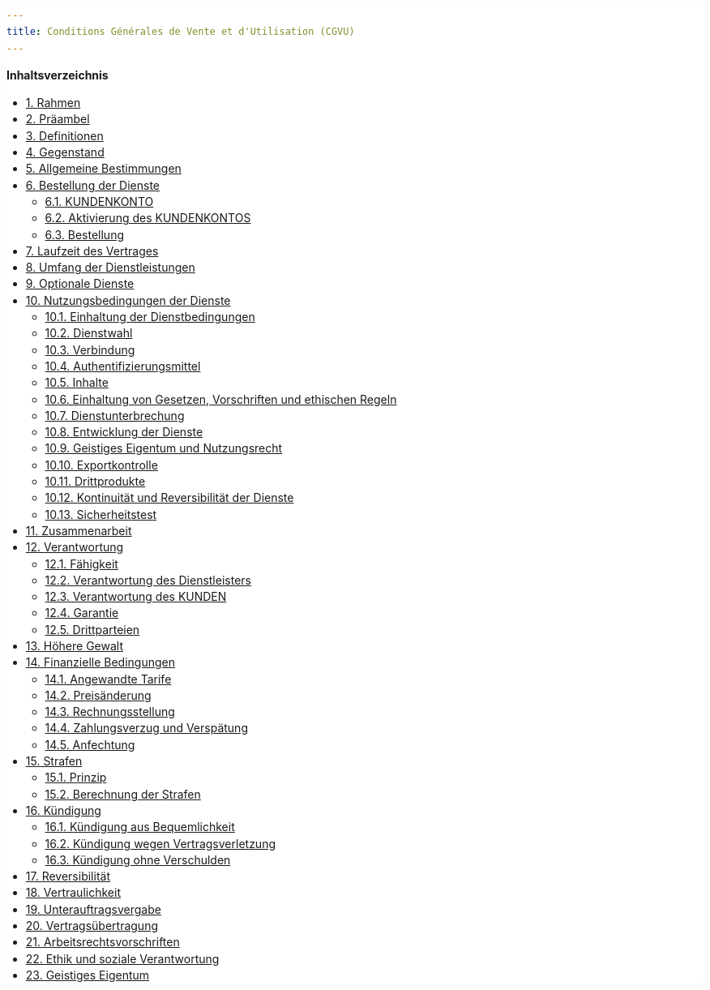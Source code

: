 ```yaml
---
title: Conditions Générales de Vente et d'Utilisation (CGVU)
---
```


**Inhaltsverzeichnis**

- [1. Rahmen](#1-rahmen)
- [2. Präambel](#2-präambel)
- [3. Definitionen](#3-definitionen)
- [4. Gegenstand](#4-gegenstand)
- [5. Allgemeine Bestimmungen](#5-allgemeine-bestimmungen)
- [6. Bestellung der Dienste](#6-bestellung-der-dienste)
  - [6.1. KUNDENKONTO](#61-kundenkonto)
  - [6.2. Aktivierung des KUNDENKONTOS](#62-aktivierung-des-kundenkontos)
  - [6.3. Bestellung](#63-bestellung)
- [7. Laufzeit des Vertrages](#7-laufzeit-des-vertrages)
- [8. Umfang der Dienstleistungen](#8-umfang-der-dienstleistungen)
- [9. Optionale Dienste](#9-optionale-dienste)
- [10. Nutzungsbedingungen der Dienste](#10-nutzungsbedingungen-der-dienste)
  - [10.1. Einhaltung der Dienstbedingungen](#101-einhaltung-der-dienstbedingungen)
  - [10.2. Dienstwahl](#102-dienstwahl)
  - [10.3. Verbindung](#103-verbindung)
  - [10.4. Authentifizierungsmittel](#104-authentifizierungsmittel)
  - [10.5. Inhalte](#105-inhalte)
  - [10.6. Einhaltung von Gesetzen, Vorschriften und ethischen Regeln](#106-einhaltung-von-gesetzen-vorschriften-und-ethischen-regeln)
  - [10.7. Dienstunterbrechung](#107-dienstunterbrechung)
  - [10.8. Entwicklung der Dienste](#108-entwicklung-der-dienste)
  - [10.9. Geistiges Eigentum und Nutzungsrecht](#109-geistiges-eigentum-und-nutzungsrecht)
  - [10.10. Exportkontrolle](#1010-exportkontrolle)
  - [10.11. Drittprodukte](#1011-drittprodukte)
  - [10.12. Kontinuität und Reversibilität der Dienste](#1012-kontinuität-und-reversibilität-der-dienste)
  - [10.13. Sicherheitstest](#1013-sicherheitstest)
- [11. Zusammenarbeit](#11-zusammenarbeit)
- [12. Verantwortung](#12-verantwortung)
  - [12.1. Fähigkeit](#121-fähigkeit)
  - [12.2. Verantwortung des Dienstleisters](#122-verantwortung-des-dienstleisters)
  - [12.3. Verantwortung des KUNDEN](#123-verantwortung-des-kunden)
  - [12.4. Garantie](#124-garantie)
  - [12.5. Drittparteien](#125-drittparteien)
- [13. Höhere Gewalt](#13-höhere-gewalt)
- [14. Finanzielle Bedingungen](#14-finanzielle-bedingungen)
  - [14.1. Angewandte Tarife](#141-angewandte-tarife)
  - [14.2. Preisänderung](#142-preisänderung)
  - [14.3. Rechnungsstellung](#143-rechnungsstellung)
  - [14.4. Zahlungsverzug und Verspätung](#144-zahlungsverzug-und-verspätung)
  - [14.5. Anfechtung](#145-anfechtung)
- [15. Strafen](#15-strafen)
  - [15.1. Prinzip](#151-prinzip)
  - [15.2. Berechnung der Strafen](#152-berechnung-der-strafen)
- [16. Kündigung](#16-kündigung)
  - [16.1. Kündigung aus Bequemlichkeit](#161-kündigung-aus-bequemlichkeit)
  - [16.2. Kündigung wegen Vertragsverletzung](#162-kündigung-wegen-vertragsverletzung)
  - [16.3. Kündigung ohne Verschulden](#163-kündigung-ohne-verschulden)
- [17. Reversibilität](#17-reversibilität)
- [18. Vertraulichkeit](#18-vertraulichkeit)
- [19. Unterauftragsvergabe](#19-unterauftragsvergabe)
- [20. Vertragsübertragung](#20-vertragsübertragung)
- [21. Arbeitsrechtsvorschriften](#21-arbeitsrechtsvorschriften)
- [22. Ethik und soziale Verantwortung](#22-ethik-und-soziale-verantwortung)
- [23. Geistiges Eigentum](#23-geistiges-eigentum)